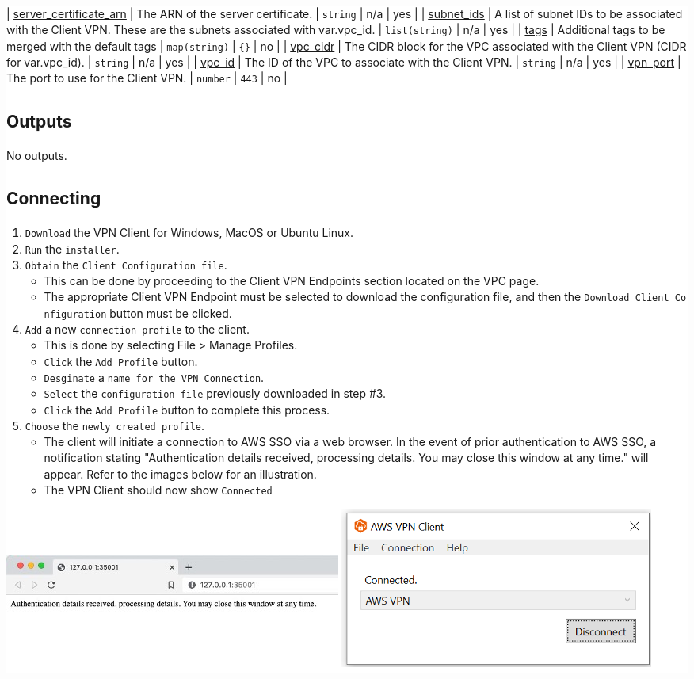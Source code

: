 | <a name="input_server_certificate_arn"></a> [server\_certificate\_arn](#input\_server\_certificate\_arn) | The ARN of the server certificate. | `string` | n/a | yes |
| <a name="input_subnet_ids"></a> [subnet\_ids](#input\_subnet\_ids) | A list of subnet IDs to be associated with the Client VPN. These are the subnets associated with var.vpc\_id. | `list(string)` | n/a | yes |
| <a name="input_tags"></a> [tags](#input\_tags) | Additional tags to be merged with the default tags | `map(string)` | `{}` | no |
| <a name="input_vpc_cidr"></a> [vpc\_cidr](#input\_vpc\_cidr) | The CIDR block for the VPC associated with the Client VPN (CIDR for var.vpc\_id). | `string` | n/a | yes |
| <a name="input_vpc_id"></a> [vpc\_id](#input\_vpc\_id) | The ID of the VPC to associate with the Client VPN. | `string` | n/a | yes |
| <a name="input_vpn_port"></a> [vpn\_port](#input\_vpn\_port) | The port to use for the Client VPN. | `number` | `443` | no |

## Outputs

No outputs.


## Connecting

1. `Download` the [VPN Client](https://aws.amazon.com/vpn/client-vpn-download/) for Windows, MacOS or Ubuntu Linux.
2. `Run` the `installer`.
3. `Obtain` the `Client Configuration file`.
    - This can be done by proceeding to the Client VPN Endpoints section located on the VPC page.
    - The appropriate Client VPN Endpoint must be selected to download the configuration file, and then the `Download Client Configuration` button must be clicked.
4. `Add` a new `connection profile` to the client.
    - This is done by selecting File > Manage Profiles.
    - `Click` the `Add Profile` button.
    - `Desginate` a `name for the VPN Connection`.
    - `Select` the `configuration file` previously downloaded in step #3.
    - `Click` the `Add Profile` button to complete this process.
5. `Choose` the `newly created profile`.
    - The client will initiate a connection to AWS SSO via a web browser. In the event of prior authentication to AWS SSO, a notification stating "Authentication details received, processing details. You may close this window at any time." will appear. Refer to the images below for an illustration.
    - The VPN Client should now show `Connected`

![image](./doc/images/connect-step1.jpg)
![image](./doc/images/connect-step2.png)
